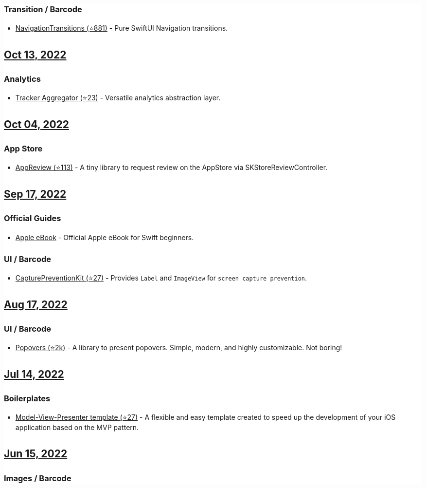 ### Transition / Barcode

*   [NavigationTransitions (⭐881)](https://github.com/davdroman/swiftui-navigation-transitions) - Pure SwiftUI Navigation transitions.

## [Oct 13, 2022](/content/2022/10/13/README.md)

### Analytics

*   [Tracker Aggregator (⭐23)](https://github.com/kafejo/Tracker-Aggregator) - Versatile analytics abstraction layer.

## [Oct 04, 2022](/content/2022/10/04/README.md)

### App Store

*   [AppReview (⭐113)](https://github.com/mezhevikin/AppReview) - A tiny library to request review on the AppStore via SKStoreReviewController.

## [Sep 17, 2022](/content/2022/09/17/README.md)

### Official Guides

*   [Apple eBook](https://books.apple.com/us/book/the-swift-programming-language-swift-5-7/id881256329) - Official Apple eBook for Swift beginners.

### UI / Barcode

*   [CapturePreventionKit (⭐27)](https://github.com/Jaesung-Jung/CapturePreventionKit) - Provides `Label` and `ImageView` for `screen capture prevention`.

## [Aug 17, 2022](/content/2022/08/17/README.md)

### UI / Barcode

*   [Popovers (⭐2k)](https://github.com/aheze/Popovers) - A library to present popovers. Simple, modern, and highly customizable. Not boring!

## [Jul 14, 2022](/content/2022/07/14/README.md)

### Boilerplates

*   [Model-View-Presenter template (⭐27)](https://github.com/onl1ner/ios-mvp-template) - A flexible and easy template created to speed up the development of your iOS application based on the MVP pattern.

## [Jun 15, 2022](/content/2022/06/15/README.md)

### Images / Barcode

